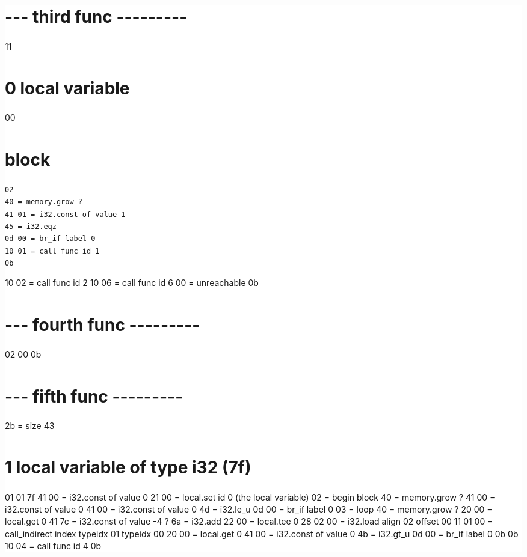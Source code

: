 #                 --- third func ---------

11
# 0 local variable
00
# block
    02
    40 = memory.grow ?
    41 01 = i32.const of value 1
    45 = i32.eqz
    0d 00 = br_if label 0
    10 01 = call func id 1
    0b
10 02 = call func id 2
10 06 = call func id 6
00 = unreachable
0b

#                 --- fourth func ---------

02
00
0b

#                 --- fifth func ---------

2b = size 43
# 1 local variable of type i32 (7f)
01 01 7f
41 00 = i32.const of value 0
21 00 = local.set id 0 (the local variable)
    02 =  begin block
    40 = memory.grow ?
    41 00 = i32.const of value 0
    41 00 = i32.const of value 0
    4d = i32.le_u
    0d 00 = br_if label 0
        03 = loop
        40 = memory.grow ?
        20 00 = local.get 0
        41 7c = i32.const of value -4 ?
        6a = i32.add
        22 00 = local.tee 0
        28 02 00 = i32.load align 02 offset 00
        11 01 00 = call_indirect index typeidx 01 typeidx 00
        20 00 = local.get 0
        41 00 = i32.const of value 0
        4b = i32.gt_u
        0d 00 = br_if label 0
        0b
    0b
10 04 = call func id 4
0b
